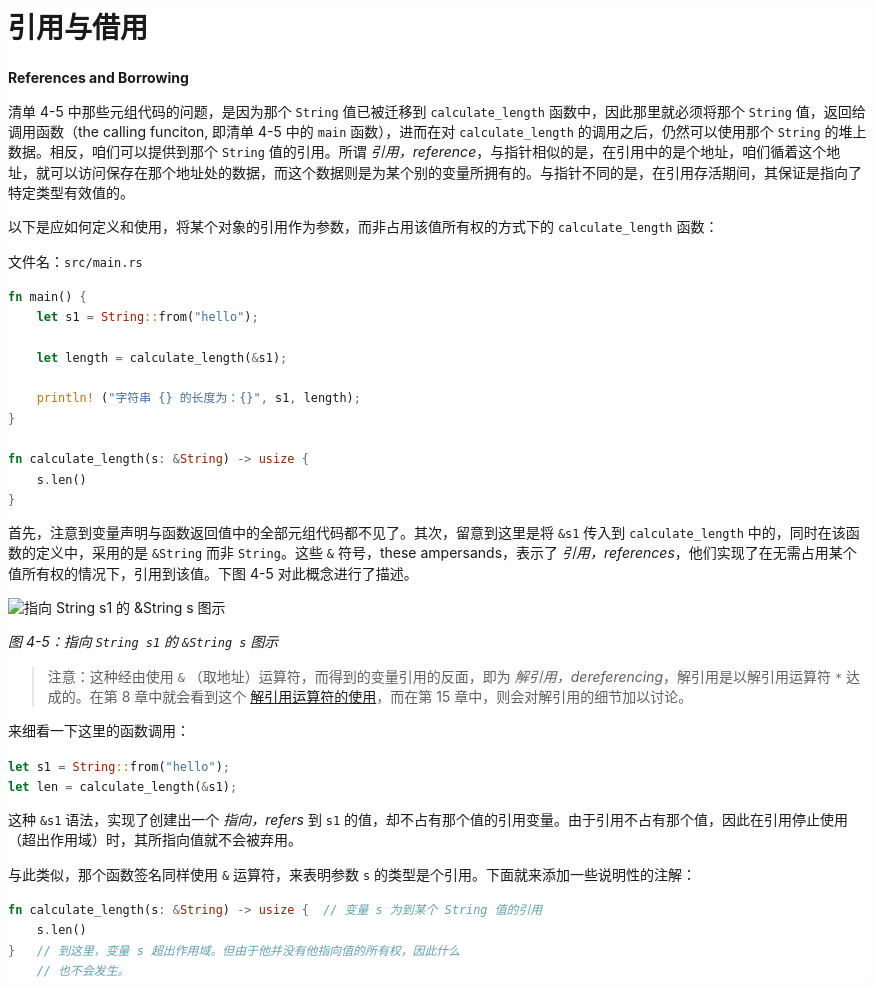 # 引用与借用

**References and Borrowing**


清单 4-5 中那些元组代码的问题，是因为那个 `String` 值已被迁移到 `calculate_length` 函数中，因此那里就必须将那个 `String` 值，返回给调用函数（the calling funciton, 即清单 4-5 中的 `main` 函数），进而在对 `calculate_length` 的调用之后，仍然可以使用那个 `String` 的堆上数据。相反，咱们可以提供到那个 `String` 值的引用。所谓 *引用，reference*，与指针相似的是，在引用中的是个地址，咱们循着这个地址，就可以访问保存在那个地址处的数据，而这个数据则是为某个别的变量所拥有的。与指针不同的是，在引用存活期间，其保证是指向了特定类型有效值的。

以下是应如何定义和使用，将某个对象的引用作为参数，而非占用该值所有权的方式下的 `calculate_length` 函数：

文件名：`src/main.rs`

```rust
fn main() {
    let s1 = String::from("hello");

    let length = calculate_length(&s1);

    println! ("字符串 {} 的长度为：{}", s1, length);
}

fn calculate_length(s: &String) -> usize {
    s.len()
}
```

首先，注意到变量声明与函数返回值中的全部元组代码都不见了。其次，留意到这里是将 `&s1` 传入到 `calculate_length` 中的，同时在该函数的定义中，采用的是 `&String` 而非 `String`。这些 `&` 符号，these ampersands，表示了 *引用，references*，他们实现了在无需占用某个值所有权的情况下，引用到该值。下图 4-5 对此概念进行了描述。

![指向 `String s1` 的 `&String s` 图示](images/Ch04_05.svg)

*图 4-5：指向 `String s1` 的 `&String s` 图示*


> 注意：这种经由使用 `&` （取地址）运算符，而得到的变量引用的反面，即为 *解引用，dereferencing*，解引用是以解引用运算符 `*` 达成的。在第 8 章中就会看到这个 [解引用运算符的使用](Ch08_Common_Collections.md#对矢量中那些值的迭代)，而在第 15 章中，则会对解引用的细节加以讨论。

来细看一下这里的函数调用：

```rust
let s1 = String::from("hello");
let len = calculate_length(&s1);
```

这种 `&s1` 语法，实现了创建出一个 *指向，refers* 到 `s1` 的值，却不占有那个值的引用变量。由于引用不占有那个值，因此在引用停止使用（超出作用域）时，其所指向值就不会被弃用。

与此类似，那个函数签名同样使用 `&` 运算符，来表明参数 `s` 的类型是个引用。下面就来添加一些说明性的注解：

```rust
fn calculate_length(s: &String) -> usize {  // 变量 s 为到某个 String 值的引用
    s.len()
}   // 到这里，变量 s 超出作用域。但由于他并没有他指向值的所有权，因此什么
    // 也不会发生。
```
